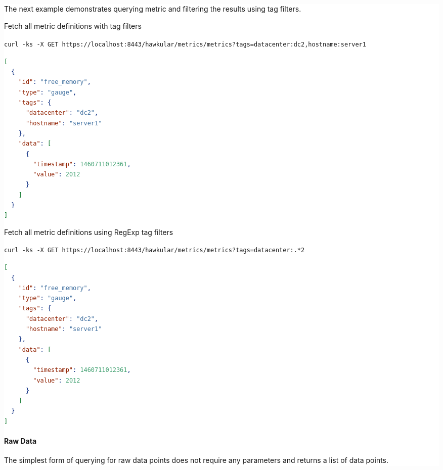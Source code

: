 The next example demonstrates querying metric and filtering the results using tag filters.

Fetch all metric definitions with tag filters

```
curl -ks -X GET https://localhost:8443/hawkular/metrics/metrics?tags=datacenter:dc2,hostname:server1
```

```json
[
  {
    "id": "free_memory",
    "type": "gauge",
    "tags": {
      "datacenter": "dc2",
      "hostname": "server1"
    },
    "data": [
      {
        "timestamp": 1460711012361,
        "value": 2012
      }
    ]
  }
]
```

Fetch all metric definitions using RegExp tag filters

```
curl -ks -X GET https://localhost:8443/hawkular/metrics/metrics?tags=datacenter:.*2
```

```json
[
  {
    "id": "free_memory",
    "type": "gauge",
    "tags": {
      "datacenter": "dc2",
      "hostname": "server1"
    },
    "data": [
      {
        "timestamp": 1460711012361,
        "value": 2012
      }
    ]
  }
]
```

#### Raw Data

The simplest form of querying for raw data points does not require any parameters and returns a list of data points.
